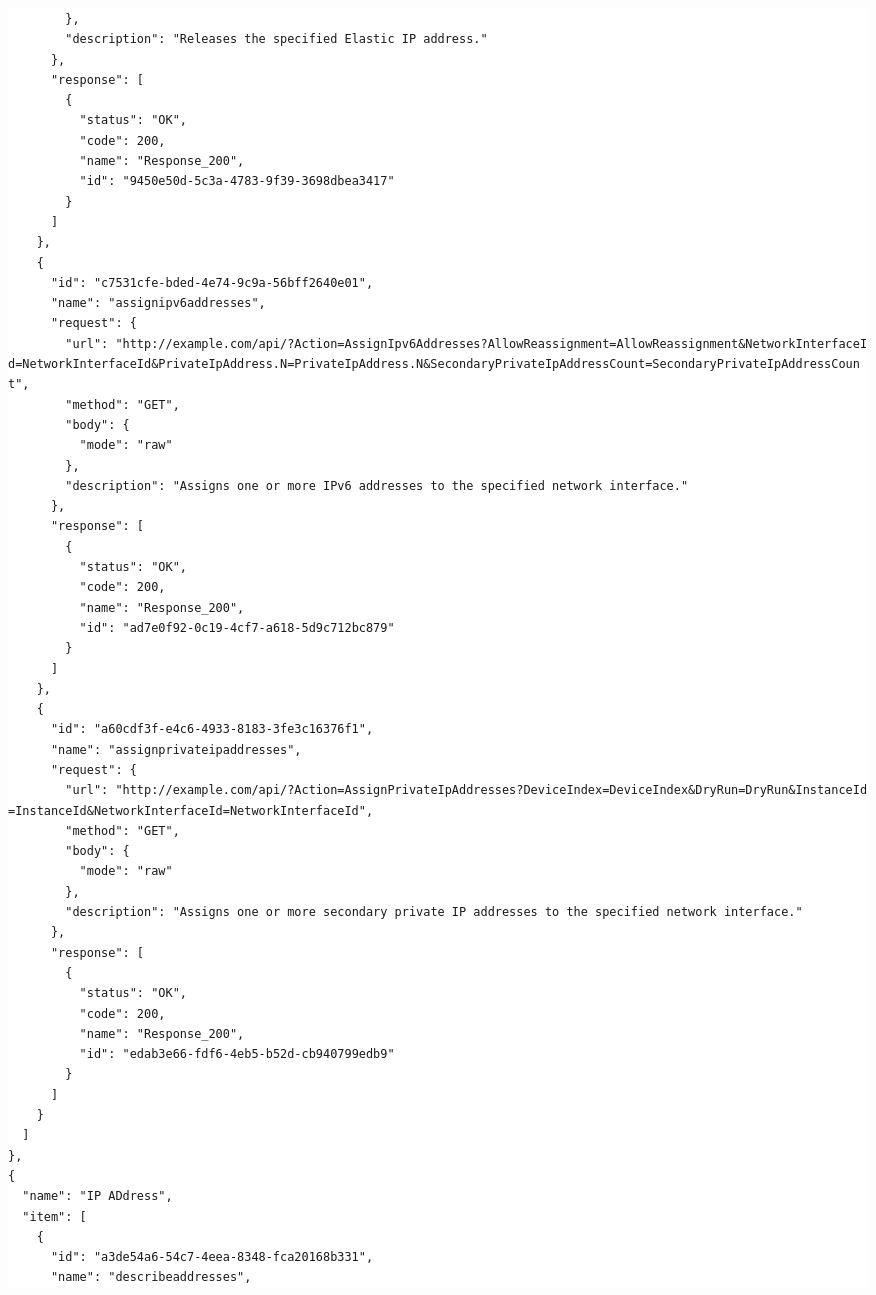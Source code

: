             },
            "description": "Releases the specified Elastic IP address."
          },
          "response": [
            {
              "status": "OK",
              "code": 200,
              "name": "Response_200",
              "id": "9450e50d-5c3a-4783-9f39-3698dbea3417"
            }
          ]
        },
        {
          "id": "c7531cfe-bded-4e74-9c9a-56bff2640e01",
          "name": "assignipv6addresses",
          "request": {
            "url": "http://example.com/api/?Action=AssignIpv6Addresses?AllowReassignment=AllowReassignment&NetworkInterfaceId=NetworkInterfaceId&PrivateIpAddress.N=PrivateIpAddress.N&SecondaryPrivateIpAddressCount=SecondaryPrivateIpAddressCount",
            "method": "GET",
            "body": {
              "mode": "raw"
            },
            "description": "Assigns one or more IPv6 addresses to the specified network interface."
          },
          "response": [
            {
              "status": "OK",
              "code": 200,
              "name": "Response_200",
              "id": "ad7e0f92-0c19-4cf7-a618-5d9c712bc879"
            }
          ]
        },
        {
          "id": "a60cdf3f-e4c6-4933-8183-3fe3c16376f1",
          "name": "assignprivateipaddresses",
          "request": {
            "url": "http://example.com/api/?Action=AssignPrivateIpAddresses?DeviceIndex=DeviceIndex&DryRun=DryRun&InstanceId=InstanceId&NetworkInterfaceId=NetworkInterfaceId",
            "method": "GET",
            "body": {
              "mode": "raw"
            },
            "description": "Assigns one or more secondary private IP addresses to the specified network interface."
          },
          "response": [
            {
              "status": "OK",
              "code": 200,
              "name": "Response_200",
              "id": "edab3e66-fdf6-4eb5-b52d-cb940799edb9"
            }
          ]
        }
      ]
    },
    {
      "name": "IP ADdress",
      "item": [
        {
          "id": "a3de54a6-54c7-4eea-8348-fca20168b331",
          "name": "describeaddresses",